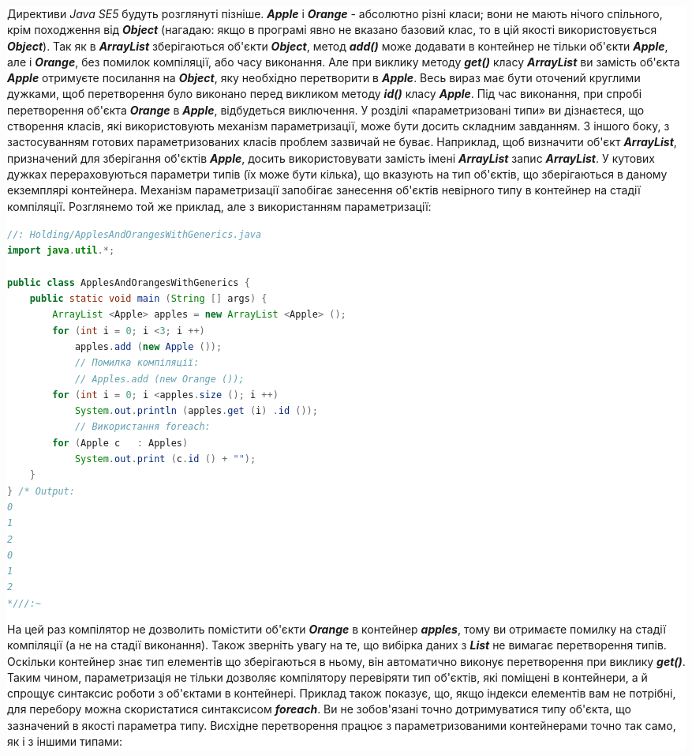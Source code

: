  
Директиви *Java* *SE5* будуть розглянуті пізніше. ***Apple*** і ***Orange*** - абсолютно різні класи; вони не мають нічого спільного, крім походження від ***Object*** (нагадаю: якщо в програмі явно не вказано базовий клас, то в цій якості використовується ***Object***). Так як в ***ArrayList*** зберігаються об'єкти ***Object***, метод ***add()*** може додавати в контейнер не тільки об'єкти ***Apple***, але і ***Orange***, без помилок компіляції, або часу виконання. Але при виклику методу ***get()*** класу ***ArrayList*** ви замість об'єкта ***Apple*** отримуєте посилання на ***Object***, яку необхідно перетворити в ***Apple***. Весь вираз має бути оточений круглими дужками, щоб перетворення було виконано перед викликом методу ***id()*** класу ***Apple***. Під час виконання, при спробі перетворення об'єкта ***Orange*** в ***Apple***, відбудеться виключення. У розділі «параметризовані типи» ви дізнаєтеся, що створення класів, які використовують механізм параметризації, може бути досить складним завданням. З іншого боку, з застосуванням готових параметризованих класів проблем зазвичай не буває. Наприклад, щоб визначити об'єкт ***ArrayList***, призначений для зберігання об'єктів ***Apple***, досить використовувати замість імені ***ArrayList*** запис ***АrrayList<Apple>***. У кутових дужках перераховуються параметри типів (їх може бути кілька), що вказують на тип об'єктів, що зберігаються в даному екземплярі контейнера. Механізм параметризації запобігає занесення об'єктів невірного типу в контейнер на стадії компіляції. Розглянемо той же приклад, але з використанням параметризації:
 
``` java
//: Holding/ApplesAndOrangesWithGenerics.java
import java.util.*;

public class ApplesAndOrangesWithGenerics {
    public static void main (String [] args) {
        ArrayList <Apple> apples = new ArrayList <Apple> ();
        for (int i = 0; i <3; i ++)
            apples.add (new Apple ());
            // Помилка компіляції:
            // Apples.add (new Orange ());
        for (int i = 0; i <apples.size (); i ++)
            System.out.println (apples.get (i) .id ());
            // Використання foreach:
        for (Apple c   : Apples)
            System.out.print (c.id () + "");
    }
} /* Output: 
0 
1 
2 
0 
1 
2 
*///:~ 
```
 
На цей раз компілятор не дозволить помістити об'єкти ***Orange*** в контейнер ***apples***, тому ви отримаєте помилку на стадії компіляції (а не на стадії виконання). Також зверніть увагу на те, що вибірка даних з ***List*** не вимагає перетворення типів. Оскільки контейнер знає тип елементів що зберігаються в ньому, він автоматично виконує перетворення при виклику ***get()***. Таким чином, параметризація не тільки дозволяє компілятору перевіряти тип об'єктів, які поміщені в контейнери, а й спрощує синтаксис роботи з об'єктами в контейнері. Приклад також показує, що, якщо індекси елементів вам не потрібні, для перебору можна скористатися синтаксисом ***foreach***. Ви не зобов'язані точно дотримуватися типу об'єкта, що зазначений в якості параметра типу. Висхідне перетворення працює з параметризованими контейнерами точно так само, як і з іншими типами:
 